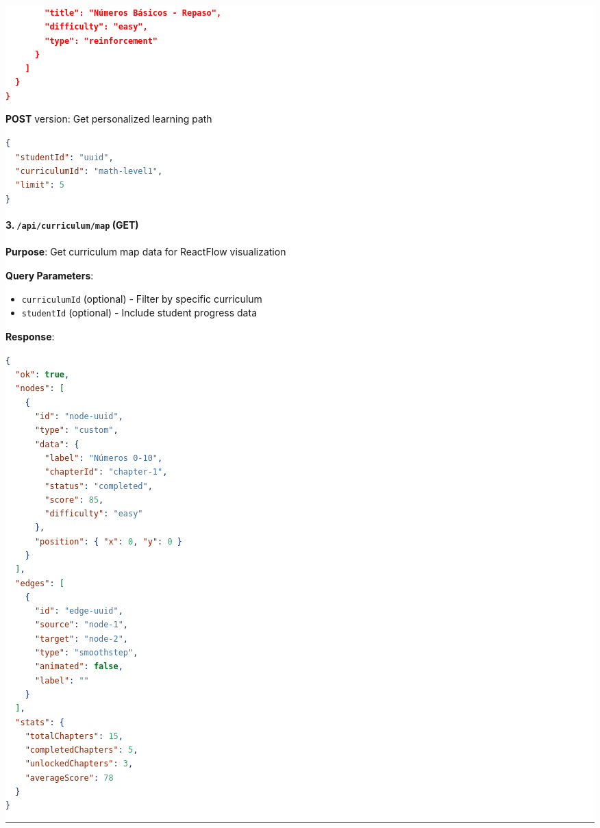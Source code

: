```json
        "title": "Números Básicos - Repaso",
        "difficulty": "easy",
        "type": "reinforcement"
      }
    ]
  }
}
```

**POST** version: Get personalized learning path
```json
{
  "studentId": "uuid",
  "curriculumId": "math-level1",
  "limit": 5
}
```

#### 3. `/api/curriculum/map` (GET)
**Purpose**: Get curriculum map data for ReactFlow visualization

**Query Parameters**:
- `curriculumId` (optional) - Filter by specific curriculum
- `studentId` (optional) - Include student progress data

**Response**:
```json
{
  "ok": true,
  "nodes": [
    {
      "id": "node-uuid",
      "type": "custom",
      "data": {
        "label": "Números 0-10",
        "chapterId": "chapter-1",
        "status": "completed",
        "score": 85,
        "difficulty": "easy"
      },
      "position": { "x": 0, "y": 0 }
    }
  ],
  "edges": [
    {
      "id": "edge-uuid",
      "source": "node-1",
      "target": "node-2",
      "type": "smoothstep",
      "animated": false,
      "label": ""
    }
  ],
  "stats": {
    "totalChapters": 15,
    "completedChapters": 5,
    "unlockedChapters": 3,
    "averageScore": 78
  }
}
```

---